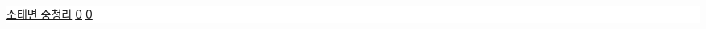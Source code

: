 
  <tr class="item">
    <td><a href="4313043029.html">소태면 중청리</a></td>
    <td><a href="4313043029.html">0</a></td>
    <td><a href="4313043029.html">0</a></td>
  </tr>
    


</table>


    